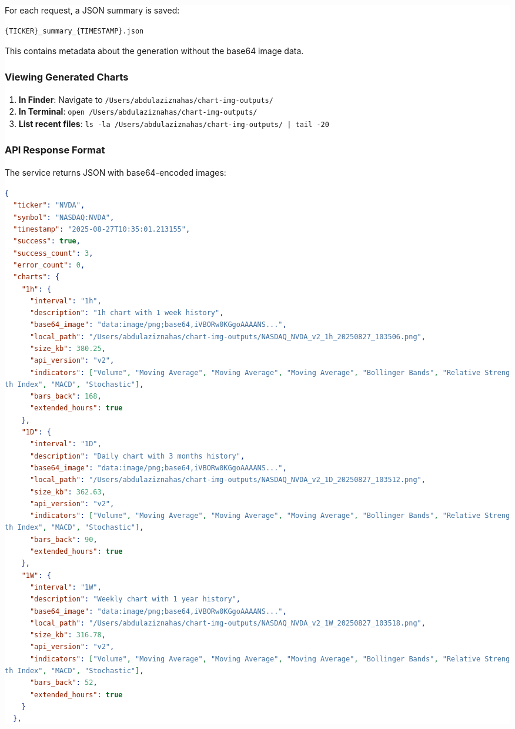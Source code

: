 For each request, a JSON summary is saved:
```
{TICKER}_summary_{TIMESTAMP}.json
```

This contains metadata about the generation without the base64 image data.

### Viewing Generated Charts

1. **In Finder**: Navigate to `/Users/abdulaziznahas/chart-img-outputs/`
2. **In Terminal**: `open /Users/abdulaziznahas/chart-img-outputs/`
3. **List recent files**: `ls -la /Users/abdulaziznahas/chart-img-outputs/ | tail -20`

### API Response Format

The service returns JSON with base64-encoded images:
```json
{
  "ticker": "NVDA",
  "symbol": "NASDAQ:NVDA",
  "timestamp": "2025-08-27T10:35:01.213155",
  "success": true,
  "success_count": 3,
  "error_count": 0,
  "charts": {
    "1h": {
      "interval": "1h",
      "description": "1h chart with 1 week history",
      "base64_image": "data:image/png;base64,iVBORw0KGgoAAAANS...",
      "local_path": "/Users/abdulaziznahas/chart-img-outputs/NASDAQ_NVDA_v2_1h_20250827_103506.png",
      "size_kb": 380.25,
      "api_version": "v2",
      "indicators": ["Volume", "Moving Average", "Moving Average", "Moving Average", "Bollinger Bands", "Relative Strength Index", "MACD", "Stochastic"],
      "bars_back": 168,
      "extended_hours": true
    },
    "1D": {
      "interval": "1D",
      "description": "Daily chart with 3 months history",
      "base64_image": "data:image/png;base64,iVBORw0KGgoAAAANS...",
      "local_path": "/Users/abdulaziznahas/chart-img-outputs/NASDAQ_NVDA_v2_1D_20250827_103512.png",
      "size_kb": 362.63,
      "api_version": "v2",
      "indicators": ["Volume", "Moving Average", "Moving Average", "Moving Average", "Bollinger Bands", "Relative Strength Index", "MACD", "Stochastic"],
      "bars_back": 90,
      "extended_hours": true
    },
    "1W": {
      "interval": "1W",
      "description": "Weekly chart with 1 year history",
      "base64_image": "data:image/png;base64,iVBORw0KGgoAAAANS...",
      "local_path": "/Users/abdulaziznahas/chart-img-outputs/NASDAQ_NVDA_v2_1W_20250827_103518.png",
      "size_kb": 316.78,
      "api_version": "v2",
      "indicators": ["Volume", "Moving Average", "Moving Average", "Moving Average", "Bollinger Bands", "Relative Strength Index", "MACD", "Stochastic"],
      "bars_back": 52,
      "extended_hours": true
    }
  },
```
